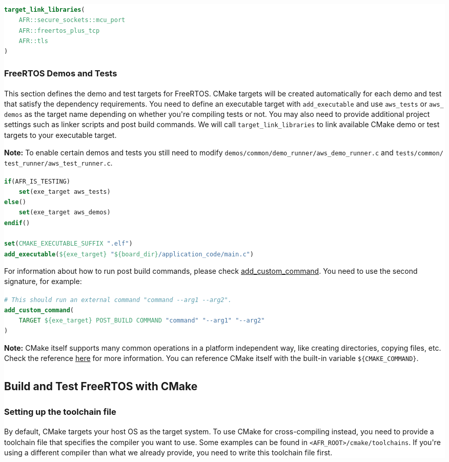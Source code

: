 ```cmake
target_link_libraries(
    AFR::secure_sockets::mcu_port
    AFR::freertos_plus_tcp
    AFR::tls
)
```

### FreeRTOS Demos and Tests

This section defines the demo and test targets for FreeRTOS. CMake targets will be created
automatically for each demo and test that satisfy the dependency requirements. You need to define
an executable target with `add_executable` and use `aws_tests` or `aws_demos` as the target name
depending on whether you're compiling tests or not. You may also need to provide additional project
settings such as linker scripts and post build commands. We will call `target_link_libraries` to
link available CMake demo or test targets to your executable target.

**Note:** To enable certain demos and tests you still need to modify
`demos/common/demo_runner/aws_demo_runner.c` and `tests/common/test_runner/aws_test_runner.c`.

```cmake
if(AFR_IS_TESTING)
    set(exe_target aws_tests)
else()
    set(exe_target aws_demos)
endif()

set(CMAKE_EXECUTABLE_SUFFIX ".elf")
add_executable(${exe_target} "${board_dir}/application_code/main.c")
```

For information about how to run post build commands, please check [add_custom_command](
https://cmake.org/cmake/help/latest/command/add_custom_command.html). You need to use the second
signature, for example:

```cmake
# This should run an external command "command --arg1 --arg2".
add_custom_command(
    TARGET ${exe_target} POST_BUILD COMMAND "command" "--arg1" "--arg2"
)
```

**Note:** CMake itself supports many common operations in a platform independent way, like creating
directories, copying files, etc. Check the reference [here](
https://cmake.org/cmake/help/latest/manual/cmake.1.html#command-line-tool-mode) for more
information. You can reference CMake itself with the built-in variable `${CMAKE_COMMAND}`.

## Build and Test FreeRTOS with CMake

### Setting up the toolchain file

By default, CMake targets your host OS as the target system. To use CMake for cross-compiling
instead, you need to provide a toolchain file that specifies the compiler you want to use.
Some examples can be found in `<AFR_ROOT>/cmake/toolchains`. If you're using a different compiler
than what we already provide, you need to write this toolchain file first.
